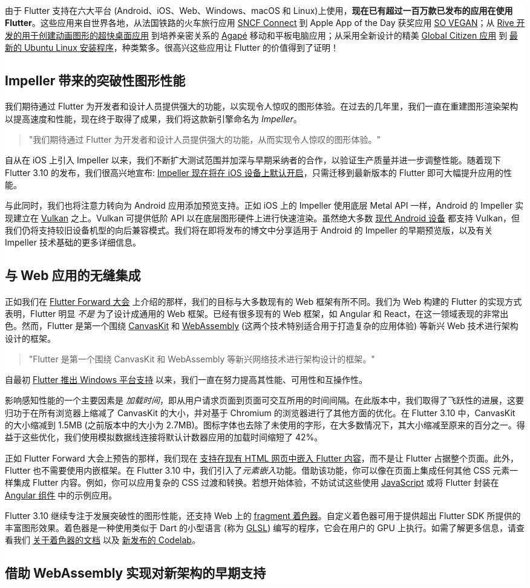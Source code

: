 由于 Flutter 支持在六大平台 (Android、iOS、Web、Windows、macOS 和 Linux)上使用，**现在已有超过一百万款已发布的应用在使用 Flutter**。这些应用来自世界各地，从法国铁路的火车旅行应用 [SNCF Connect](https://play.google.com/store/apps/details?id=com.vsct.vsc.mobile.horaireetresa.android&hl=en_US&gl=US) 到 Apple App of the Day 获奖应用 [SO VEGAN](https://apps.apple.com/us/app/so-vegan/id1572826611)；从 [Rive 开发的用于创建动画图形的超快桌面应用](https://rive.app/downloads) 到培养亲密关系的 [Agapé](https://www.getdailyagape.com/) 移动和平板电脑应用；从采用全新设计的精美 [Global Citizen 应用](https://www.globalcitizen.org/en/content/new-global-citizen-app-impact-activism-every-day/) 到 [最新的 Ubuntu Linux 安装程序](https://9to5linux.com/first-look-at-ubuntu-23-04s-brand-new-desktop-installer-written-in-flutter)，种类繁多。很高兴这些应用让 Flutter 的价值得到了证明！

## **Impeller 带来的突破性图形性能**

我们期待通过 Flutter 为开发者和设计人员提供强大的功能，以实现令人惊叹的图形体验。在过去的几年里，我们一直在重建图形渲染架构以提高速度和性能，现在终于取得了成果，我们将这款新引擎命名为 *Impeller*。

> "我们期待通过 Flutter 为开发者和设计人员提供强大的功能，从而实现令人惊叹的图形体验。"

自从在 iOS 上引入 Impeller 以来，我们不断扩大测试范围并加深与早期采纳者的合作，以验证生产质量并进一步调整性能。随着现下 Flutter 3.10 的发布，我们很高兴地宣布: [Impeller 现在将在 iOS 设备上默认开启](https://github.com/flutter/flutter/issues/122223)，只需迁移到最新版本的 Flutter 即可大幅提升应用的性能。

与此同时，我们也将注意力转向为 Android 应用添加预览支持。正如 iOS 上的 Impeller 使用底层 Metal API 一样，Android 的 Impeller 实现建立在 [Vulkan](https://www.vulkan.org/) 之上。Vulkan 可提供低阶 API 以在底层图形硬件上进行快速渲染。虽然绝大多数 [现代 Android 设备](https://developer.android.google.cn/about/dashboards#Vulkan) 都支持 Vulkan，但我们仍将支持较旧设备机型的向后兼容模式。我们将在即将发布的博文中分享适用于 Android 的 Impeller 的早期预览版，以及有关 Impeller 技术基础的更多详细信息。

## **与 Web 应用的无缝集成**

正如我们在 [Flutter Forward 大会](https://flutter.cn/posts/flutter-forward-2023-recap) 上介绍的那样，我们的目标与大多数现有的 Web 框架有所不同。我们为 Web 构建的 Flutter 的实现方式表明，Flutter 明显 *不是* 为了设计成通用的 Web 框架。已经有很多现有的 Web 框架，如 Angular 和 React，在这一领域表现的非常出色。然而，Flutter 是第一个围绕 [CanvasKit](https://skia.org/docs/user/modules/canvaskit/) 和 [WebAssembly](https://webassembly.org/) (这两个技术特别适合用于打造复杂的应用体验) 等新兴 Web 技术进行架构设计的框架。

> "Flutter 是第一个围绕 CanvasKit 和 WebAssembly 等新兴网络技术进行架构设计的框架。"

自最初 [Flutter 推出 Windows 平台支持](https://flutter.cn/posts/announcing-flutter-for-windows) 以来，我们一直在努力提高其性能、可用性和互操作性。

影响感知性能的一个主要因素是 *加载时间*，即从用户请求页面到页面可交互所用的时间间隔。在此版本中，我们取得了飞跃性的进展，这要归功于在所有浏览器上缩减了 CanvasKit 的大小，并对基于 Chromium 的浏览器进行了其他方面的优化。在 Flutter 3.10 中，CanvasKit 的大小缩减到 1.5MB (之前版本中的大小为 2.7MB)。图标字体也去除了未使用的字形，在大多数情况下，其大小缩减至原来的百分之一。得益于这些优化，我们使用模拟数据线连接将默认计数器应用的加载时间缩短了 42%。

正如 Flutter Forward 大会上预告的那样，我们现在 [支持在现有 HTML 网页中嵌入 Flutter 内容](https://flutter-forward-demos.web.app/#/)，而不是让 Flutter 占据整个页面。此外，Flutter 也不需要使用内嵌框架。在 Flutter 3.10 中，我们引入了*元素嵌入*功能。借助该功能，你可以像在页面上集成任何其他 CSS 元素一样集成 Flutter 内容。例如，你可以应用复杂的 CSS 过渡和转换。若想开始体验，不妨试试这些使用 [JavaScript](https://github.com/flutter/samples/tree/main/web_embedding/element_embedding_demo) 或将 Flutter 封装在 [Angular 组件](https://github.com/flutter/samples/tree/main/web_embedding/ng-flutter) 中的示例应用。

Flutter 3.10 继续专注于发展突破性的图形性能，还支持 Web 上的 [fragment 着色器](https://docs.flutter.dev/development/ui/advanced/shaders)。自定义着色器可用于提供超出 Flutter SDK 所提供的丰富图形效果。着色器是一种使用类似于 Dart 的小型语言 (称为 [GLSL](https://www.khronos.org/opengl/wiki/Core_Language_(GLSL))) 编写的程序，它会在用户的 GPU 上执行。如需了解更多信息，请查看我们 [关于着色器的文档](https://docs.flutter.dev/ui/advanced/shaders) 以及 [新发布的 Codelab](https://codelabs.developers.google.com/codelabs/flutter-next-gen-uis#0)。

## **借助 WebAssembly 实现对新架构的早期支持**

